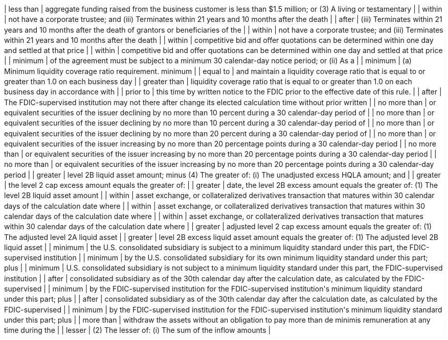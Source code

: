 | less than     | aggregate funding raised from the business customer is less than $1.5 million; or (3) A living or testamentary                                      |
| within        | not have a corporate trustee; and (iii) Terminates within 21 years and 10 months after the death                                                    |
| after         | (iii) Terminates within 21 years and 10 months after the death of grantors or beneficiaries of the                                                  |
| within        | not have a corporate trustee; and (iii) Terminates within 21 years and 10 months after the death                                                    |
| within        | competitive bid and offer quotations can be determined within  one day and settled at that price                                                    |
| within        | competitive bid and offer quotations can be determined within  one day and settled at that price                                                    |
| minimum       | of the agreement must be subject to a minimum 30 calendar-day notice period; or (ii) As a                                                           |
| minimum       | (a) Minimum liquidity coverage ratio requirement. minimum                                                                                           |
| equal to      | and maintain a liquidity coverage ratio that is equal to or greater than 1.0 on each business day                                                   |
| greater than  | liquidity coverage ratio that is equal to or greater than 1.0 on each business day in accordance with                                               |
| prior to      | this time by written notice to the FDIC prior to  the effective date of this rule.                                                                  |
| after         | The FDIC-supervised institution may not there after change its elected calculation time without prior written                                       |
| no more than  | or equivalent securities of the issuer declining by no more than 10 percent during a 30 calendar-day period of                                      |
| no more than  | or equivalent securities of the issuer declining by no more than 10 percent during a 30 calendar-day period of                                      |
| no more than  | or equivalent securities of the issuer declining by no more than 20 percent during a 30 calendar-day period of                                      |
| no more than  | or equivalent securities of the issuer increasing by no more than 20 percentage points during a 30 calendar-day period                              |
| no more than  | or equivalent securities of the issuer increasing by no more than 20 percentage points during a 30 calendar-day period                              |
| no more than  | or equivalent securities of the issuer increasing by no more than 20 percentage points during a 30 calendar-day period                              |
| greater       | level 2B liquid asset amount; minus (4) The greater of: (i) The unadjusted excess HQLA amount; and                                                  |
| greater       | the level 2 cap excess amount equals the greater  of:                                                                                               |
| greater       | date, the level 2B excess amount equals the greater of: (1) The level 2B liquid asset amount                                                        |
| within        | asset exchange, or collateralized derivatives transaction that matures within 30 calendar days of the calculation date where                        |
| within        | asset exchange, or collateralized derivatives transaction that matures within 30 calendar days of the calculation date where                        |
| within        | asset exchange, or collateralized derivatives transaction that matures within 30 calendar days of the calculation date where                        |
| greater       | adjusted level 2 cap excess amount equals the greater of: (1) The adjusted level 2A liquid asset                                                    |
| greater       | level 2B excess liquid asset amount equals the greater of: (1) The adjusted level 2B liquid asset                                                   |
| minimum       | the U.S. consolidated subsidiary is subject to a minimum liquidity standard under this part, the FDIC-supervised institution                        |
| minimum       | by the U.S. consolidated subsidiary for its own minimum  liquidity standard under this part; plus                                                   |
| minimum       | U.S. consolidated subsidiary is not subject to a minimum liquidity standard under this part, the FDIC-supervised institution                        |
| after         | consolidated subsidiary as of the 30th calendar day after the calculation date, as calculated by the FDIC-supervised                                |
| minimum       | by the FDIC-supervised institution for the FDIC-supervised institution's minimum  liquidity standard under this part; plus                          |
| after         | consolidated subsidiary as of the 30th calendar day after the calculation date, as calculated by the FDIC-supervised                                |
| minimum       | by the FDIC-supervised institution for the FDIC-supervised institution's minimum  liquidity standard under this part; plus                          |
| more than     | withdraw the assets without an obligation to pay more than de minimis remuneration at any time during the                                           |
| lesser        | (2) The  lesser of: (i) The sum of the inflow amounts                                                                                               |